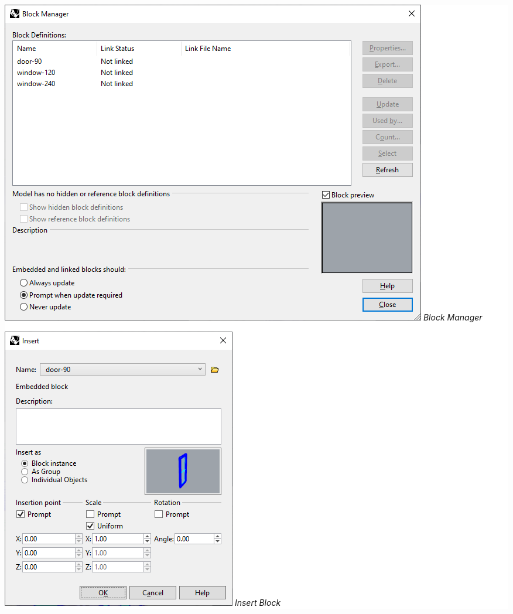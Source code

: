 ![block manager](images/12-3/block-manager.png#img-full)
*Block Manager*

![insert](images/12-3/insert.png#img-full)
*Insert Block*
